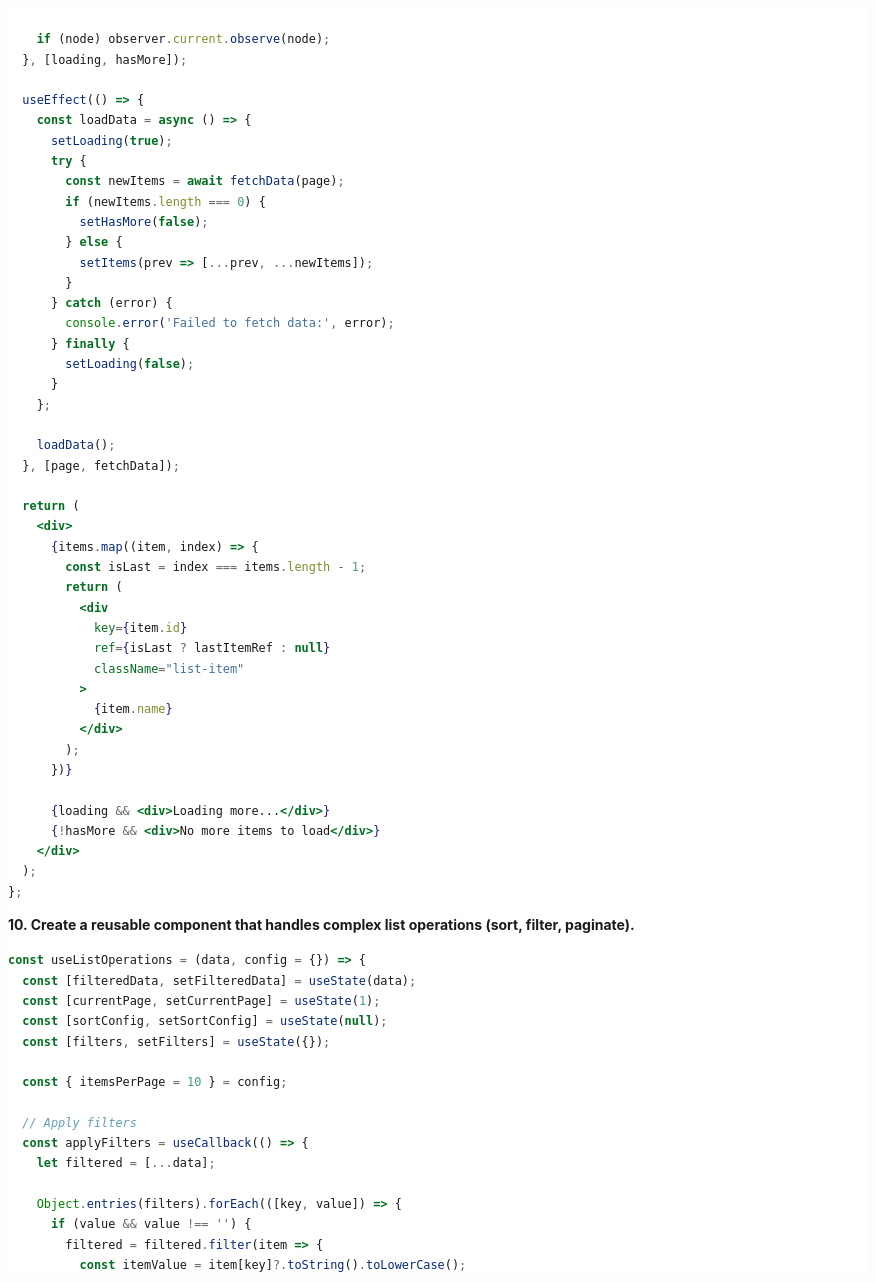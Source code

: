 ```jsx
    
    if (node) observer.current.observe(node);
  }, [loading, hasMore]);
  
  useEffect(() => {
    const loadData = async () => {
      setLoading(true);
      try {
        const newItems = await fetchData(page);
        if (newItems.length === 0) {
          setHasMore(false);
        } else {
          setItems(prev => [...prev, ...newItems]);
        }
      } catch (error) {
        console.error('Failed to fetch data:', error);
      } finally {
        setLoading(false);
      }
    };
    
    loadData();
  }, [page, fetchData]);
  
  return (
    <div>
      {items.map((item, index) => {
        const isLast = index === items.length - 1;
        return (
          <div
            key={item.id}
            ref={isLast ? lastItemRef : null}
            className="list-item"
          >
            {item.name}
          </div>
        );
      })}
      
      {loading && <div>Loading more...</div>}
      {!hasMore && <div>No more items to load</div>}
    </div>
  );
};
```

**10. Create a reusable component that handles complex list operations (sort, filter, paginate).**
```jsx
const useListOperations = (data, config = {}) => {
  const [filteredData, setFilteredData] = useState(data);
  const [currentPage, setCurrentPage] = useState(1);
  const [sortConfig, setSortConfig] = useState(null);
  const [filters, setFilters] = useState({});
  
  const { itemsPerPage = 10 } = config;
  
  // Apply filters
  const applyFilters = useCallback(() => {
    let filtered = [...data];
    
    Object.entries(filters).forEach(([key, value]) => {
      if (value && value !== '') {
        filtered = filtered.filter(item => {
          const itemValue = item[key]?.toString().toLowerCase();
```